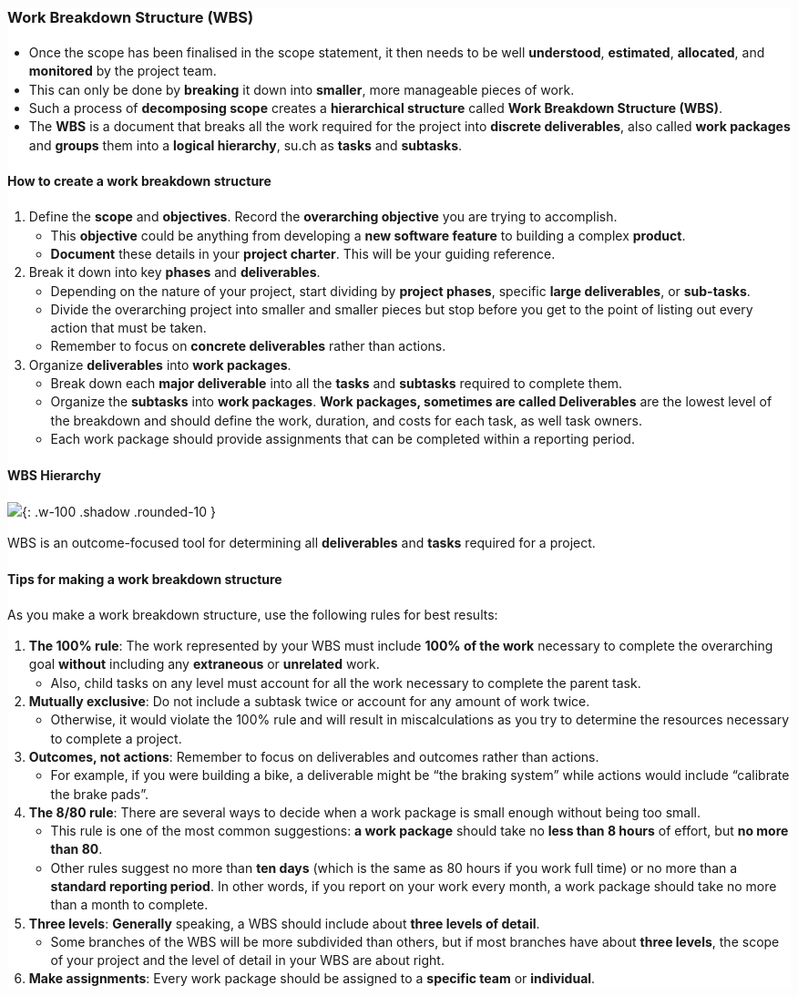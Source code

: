### Work Breakdown Structure (WBS)

- Once the scope has been finalised in the scope statement, it then needs to be well **understood**, **estimated**, **allocated**, and **monitored** by the project team.
- This can only be done by **breaking** it down into **smaller**, more manageable pieces of work.
- Such a process of **decomposing scope** creates a **hierarchical structure** called **Work Breakdown Structure (WBS)**.
- The **WBS** is a document that breaks all the work required for the project into **discrete deliverables**, also called **work packages** and **groups** them into a **logical hierarchy**, su.ch as **tasks** and **subtasks**.

#### How to create a work breakdown structure

1. Define the **scope** and **objectives**. Record the **overarching objective** you are trying to accomplish.
   - This **objective** could be anything from developing a **new software feature** to building a complex **product**.
   - **Document** these details in your **project charter**. This will be your guiding reference.
2. Break it down into key **phases** and **deliverables**.
   - Depending on the nature of your project, start dividing by **project phases**, specific **large deliverables**, or **sub-tasks**.
   - Divide the overarching project into smaller and smaller pieces but stop before you get to the point of listing out every action that must be taken.
   - Remember to focus on **concrete deliverables** rather than actions.
3. Organize **deliverables** into **work packages**.
   - Break down each **major deliverable** into all the **tasks** and **subtasks** required to complete them.
   - Organize the **subtasks** into **work packages**. **Work packages, sometimes are called Deliverables** are the lowest level of the breakdown and should define the work, duration, and costs for each task, as well task owners.
   - Each work package should provide assignments that can be completed within a reporting period.

#### WBS Hierarchy

![](https://i.postimg.cc/zBhY4xkX/pps2.png){: .w-100 .shadow .rounded-10 }

WBS is an outcome-focused tool for determining all **deliverables** and **tasks** required for a project.

#### Tips for making a work breakdown structure

As you make a work breakdown structure, use the following rules for best results:

1. **The 100% rule**: The work represented by your WBS must include **100% of the work** necessary to complete the overarching goal **without** including any **extraneous** or **unrelated** work.
   - Also, child tasks on any level must account for all the work necessary to complete the parent task.
2. **Mutually exclusive**: Do not include a subtask twice or account for any amount of work twice.
   - Otherwise, it would violate the 100% rule and will result in miscalculations as you try to determine the resources necessary to complete a project.
3. **Outcomes, not actions**: Remember to focus on deliverables and outcomes rather than actions.
   - For example, if you were building a bike, a deliverable might be “the braking system” while actions would include “calibrate the brake pads”.
4. **The 8/80 rule**: There are several ways to decide when a work package is small enough without being too small.
   - This rule is one of the most common suggestions: **a work package** should take no **less than 8 hours** of effort, but **no more than 80**.
   - Other rules suggest no more than **ten days** (which is the same as 80 hours if you work full time) or no more than a **standard reporting period**. In other words, if you report on your work every month, a work package should take no more than a month to complete.
5. **Three levels**: **Generally** speaking, a WBS should include about **three levels of detail**.
   - Some branches of the WBS will be more subdivided than others, but if most branches have about **three levels**, the scope of your project and the level of detail in your WBS are about right.
6. **Make assignments**: Every work package should be assigned to a **specific team** or **individual**.